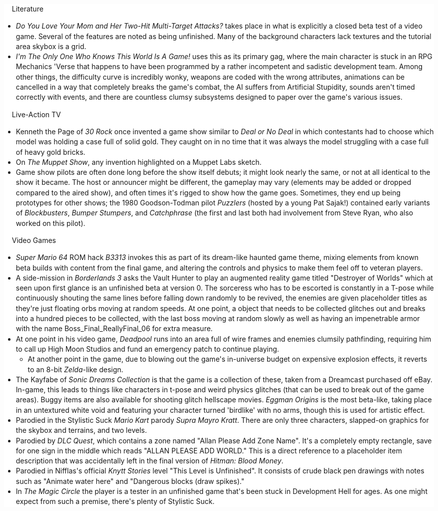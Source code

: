     Literature 

-   _Do You Love Your Mom and Her Two-Hit Multi-Target Attacks?_ takes place in what is explicitly a closed beta test of a video game. Several of the features are noted as being unfinished. Many of the background characters lack textures and the tutorial area skybox is a grid.
-   _I'm The Only One Who Knows This World Is A Game!_ uses this as its primary gag, where the main character is stuck in an RPG Mechanics 'Verse that happens to have been programmed by a rather incompetent and sadistic development team. Among other things, the difficulty curve is incredibly wonky, weapons are coded with the wrong attributes, animations can be cancelled in a way that completely breaks the game's combat, the AI suffers from Artificial Stupidity, sounds aren't timed correctly with events, and there are countless clumsy subsystems designed to paper over the game's various issues.

    Live-Action TV 

-   Kenneth the Page of _30 Rock_ once invented a game show similar to _Deal or No Deal_ in which contestants had to choose which model was holding a case full of solid gold. They caught on in no time that it was always the model struggling with a case full of heavy gold bricks.
-   On _The Muppet Show_, any invention highlighted on a Muppet Labs sketch.
-   Game show pilots are often done long before the show itself debuts; it might look nearly the same, or not at all identical to the show it became. The host or announcer might be different, the gameplay may vary (elements may be added or dropped compared to the aired show), and often times it's rigged to show how the game goes. Sometimes, they end up being prototypes for other shows; the 1980 Goodson-Todman pilot _Puzzlers_ (hosted by a young Pat Sajak!) contained early variants of _Blockbusters_, _Bumper Stumpers_, and _Catchphrase_ (the first and last both had involvement from Steve Ryan, who also worked on this pilot).

    Video Games 

-   _Super Mario 64_ ROM hack _B3313_ invokes this as part of its dream-like haunted game theme, mixing elements from known beta builds with content from the final game, and altering the controls and physics to make them feel off to veteran players.
-   A side-mission in _Borderlands 3_ asks the Vault Hunter to play an augmented reality game titled "Destroyer of Worlds" which at seen upon first glance is an unfinished beta at version 0. The sorceress who has to be escorted is constantly in a T-pose while continuously shouting the same lines before falling down randomly to be revived, the enemies are given placeholder titles as they're just floating orbs moving at random speeds. At one point, a object that needs to be collected glitches out and breaks into a hundred pieces to be collected, with the last boss moving at random slowly as well as having an impenetrable armor with the name Boss\_Final\_ReallyFinal\_06 for extra measure.
-   At one point in his video game, _Deadpool_ runs into an area full of wire frames and enemies clumsily pathfinding, requiring him to call up High Moon Studios and fund an emergency patch to continue playing.
    -   At another point in the game, due to blowing out the game's in-universe budget on expensive explosion effects, it reverts to an 8-bit _Zelda_\-like design.
-   The Kayfabe of _Sonic Dreams Collection_ is that the game is a collection of these, taken from a Dreamcast purchased off eBay. In-game, this leads to things like characters in t-pose and weird physics glitches (that can be used to break out of the game areas). Buggy items are also available for shooting glitch hellscape movies. _Eggman Origins_ is the most beta-like, taking place in an untextured white void and featuring your character turned 'birdlike' with no arms, though this is used for artistic effect.
-   Parodied in the Stylistic Suck _Mario Kart_ parody _Supra Mayro Kratt_. There are only three characters, slapped-on graphics for the skybox and terrains, and two levels.
-   Parodied by _DLC Quest_, which contains a zone named "Allan Please Add Zone Name". It's a completely empty rectangle, save for one sign in the middle which reads "ALLAN PLEASE ADD WORLD." This is a direct reference to a placeholder item description that was accidentally left in the final version of _Hitman: Blood Money_.
-   Parodied in Nifflas's official _Knytt Stories_ level "This Level is Unfinished". It consists of crude black pen drawings with notes such as "Animate water here" and "Dangerous blocks (draw spikes)."
-   In _The Magic Circle_ the player is a tester in an unfinished game that's been stuck in Development Hell for ages. As one might expect from such a premise, there's plenty of Stylistic Suck.
